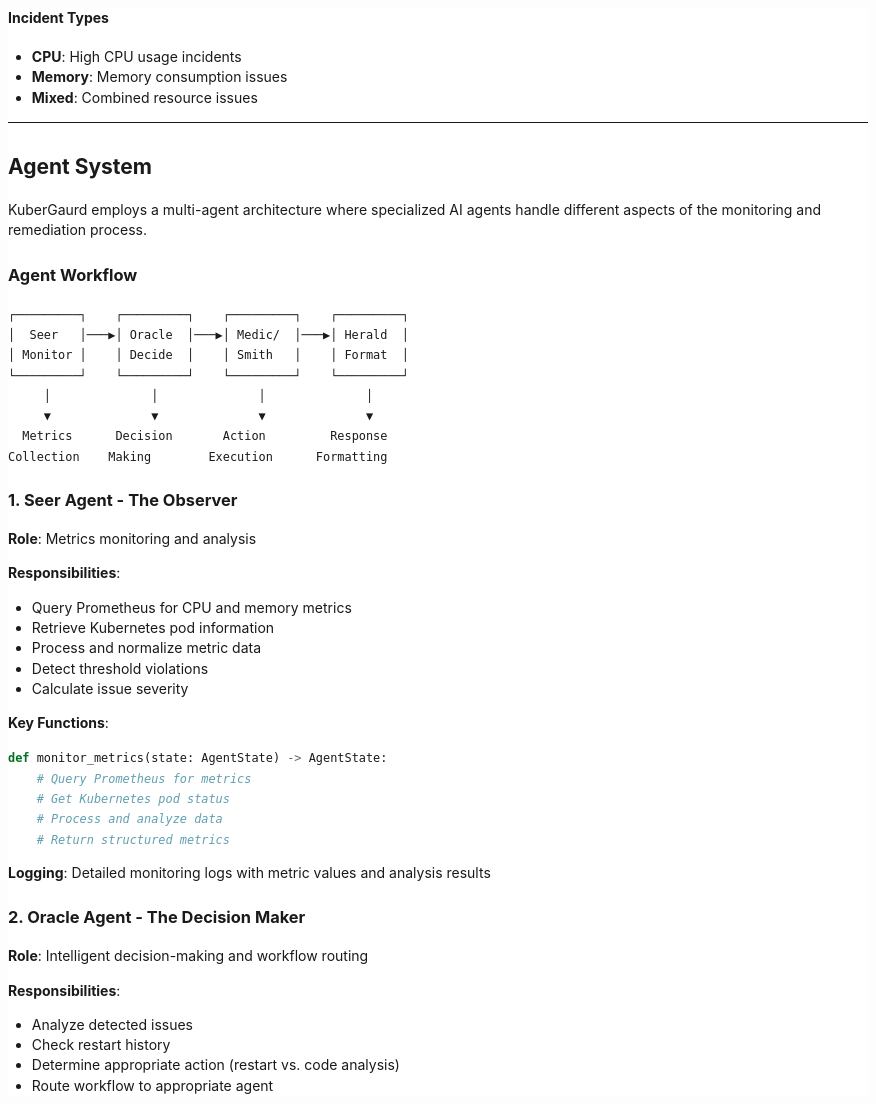 #### Incident Types
- **CPU**: High CPU usage incidents
- **Memory**: Memory consumption issues
- **Mixed**: Combined resource issues

---

## Agent System

KuberGaurd employs a multi-agent architecture where specialized AI agents handle different aspects of the monitoring and remediation process.

### Agent Workflow

```
┌─────────┐    ┌─────────┐    ┌─────────┐    ┌─────────┐
│  Seer   │───▶│ Oracle  │───▶│ Medic/  │───▶│ Herald  │
│ Monitor │    │ Decide  │    │ Smith   │    │ Format  │
└─────────┘    └─────────┘    └─────────┘    └─────────┘
     │              │              │              │
     ▼              ▼              ▼              ▼
  Metrics      Decision       Action         Response
Collection    Making        Execution      Formatting
```

### 1. **Seer Agent** - The Observer
**Role**: Metrics monitoring and analysis

**Responsibilities**:
- Query Prometheus for CPU and memory metrics
- Retrieve Kubernetes pod information
- Process and normalize metric data
- Detect threshold violations
- Calculate issue severity

**Key Functions**:
```python
def monitor_metrics(state: AgentState) -> AgentState:
    # Query Prometheus for metrics
    # Get Kubernetes pod status
    # Process and analyze data
    # Return structured metrics
```

**Logging**: Detailed monitoring logs with metric values and analysis results

### 2. **Oracle Agent** - The Decision Maker
**Role**: Intelligent decision-making and workflow routing

**Responsibilities**:
- Analyze detected issues
- Check restart history
- Determine appropriate action (restart vs. code analysis)
- Route workflow to appropriate agent
